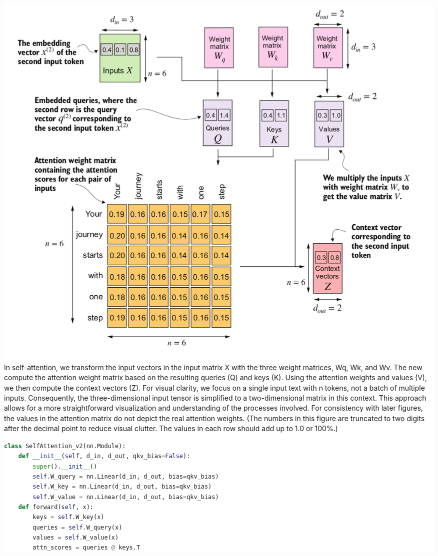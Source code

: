 ![alt text](https://github.com/Rezashatery/LLM/blob/main/image48.png?raw=true)

In self-attention, we transform the input vectors in the input matrix X with the three weight
matrices, Wq, Wk, and Wv. The new compute the attention weight matrix based on the resulting queries (Q) and
keys (K). Using the attention weights and values (V), we then compute the context vectors (Z). For visual clarity,
we focus on a single input text with n tokens, not a batch of multiple inputs. Consequently, the three-dimensional
input tensor is simplified to a two-dimensional matrix in this context. This approach allows for a more straightforward
visualization and understanding of the processes involved. For consistency with later figures, the values in the
attention matrix do not depict the real attention weights. (The numbers in this figure are truncated to two digits
after the decimal point to reduce visual clutter. The values in each row should add up to 1.0 or 100%.)
```python
class SelfAttention_v2(nn.Module):
    def __init__(self, d_in, d_out, qkv_bias=False):
        super().__init__()
        self.W_query = nn.Linear(d_in, d_out, bias=qkv_bias)
        self.W_key = nn.Linear(d_in, d_out, bias=qkv_bias)
        self.W_value = nn.Linear(d_in, d_out, bias=qkv_bias)
    def forward(self, x):
        keys = self.W_key(x)
        queries = self.W_query(x)
        values = self.W_value(x)
        attn_scores = queries @ keys.T
```